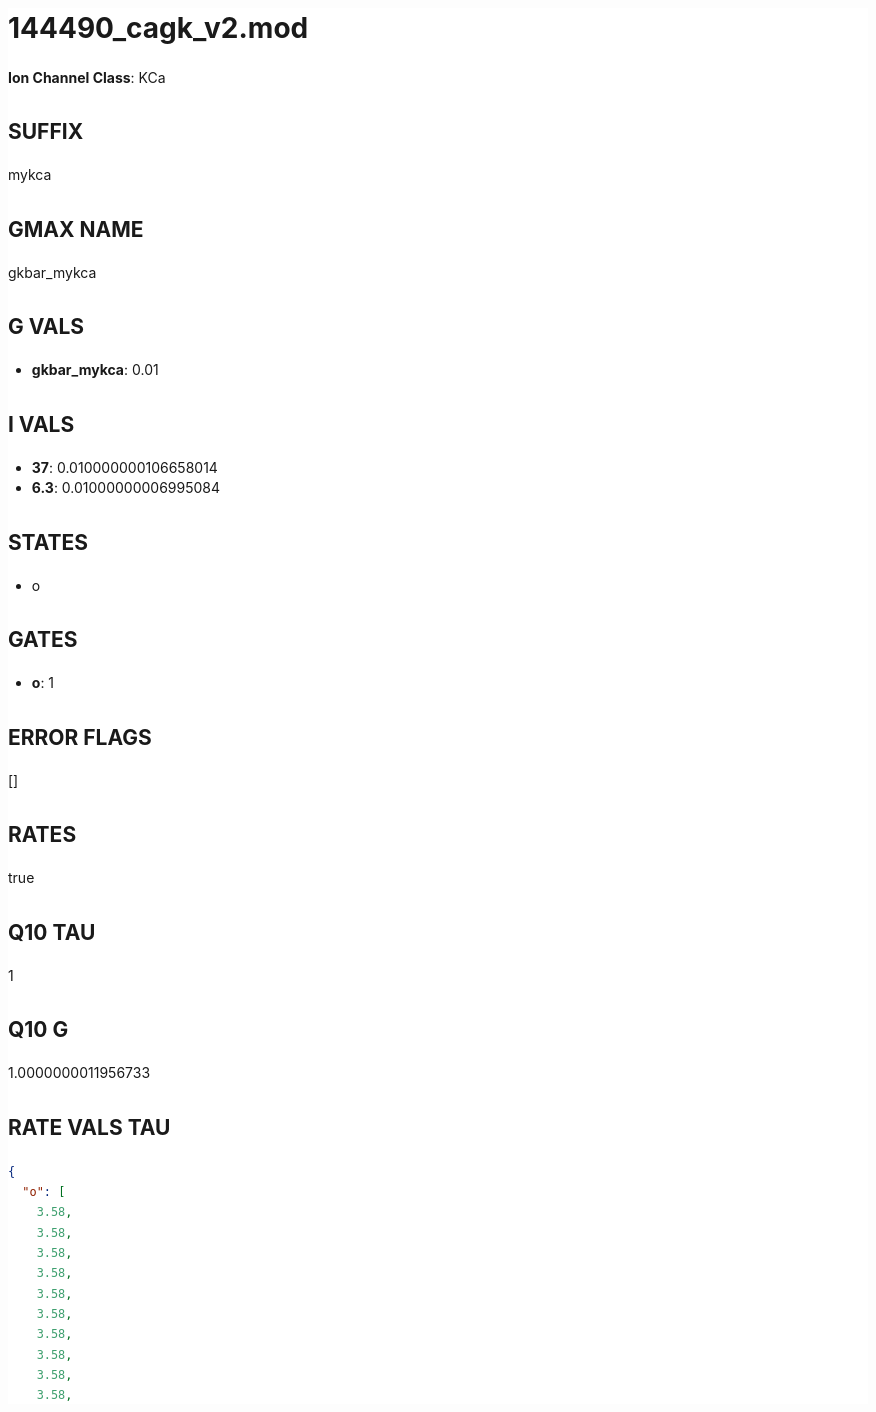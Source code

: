 # 144490_cagk_v2.mod

**Ion Channel Class**: KCa

## SUFFIX

mykca

## GMAX NAME

gkbar_mykca

## G VALS

- **gkbar_mykca**: 0.01

## I VALS

- **37**: 0.010000000106658014
- **6.3**: 0.01000000006995084

## STATES

- o

## GATES

- **o**: 1

## ERROR FLAGS

[]

## RATES

true

## Q10 TAU

1

## Q10 G

1.0000000011956733

## RATE VALS TAU

```json
{
  "o": [
    3.58,
    3.58,
    3.58,
    3.58,
    3.58,
    3.58,
    3.58,
    3.58,
    3.58,
    3.58,
```